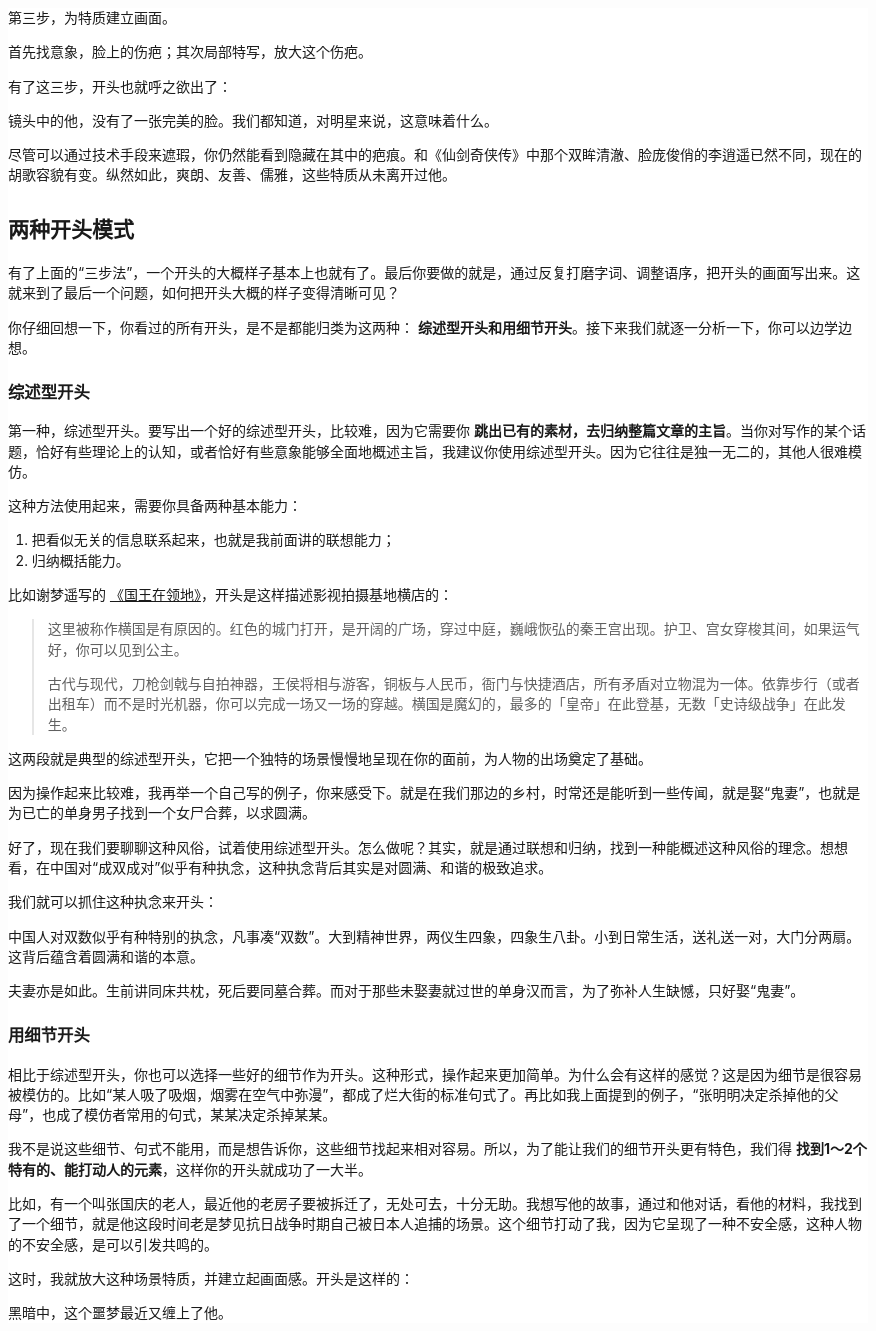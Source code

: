 第三步，为特质建立画面。

首先找意象，脸上的伤疤；其次局部特写，放大这个伤疤。

有了这三步，开头也就呼之欲出了：

镜头中的他，没有了一张完美的脸。我们都知道，对明星来说，这意味着什么。

尽管可以通过技术手段来遮瑕，你仍然能看到隐藏在其中的疤痕。和《仙剑奇侠传》中那个双眸清澈、脸庞俊俏的李逍遥已然不同，现在的胡歌容貌有变。纵然如此，爽朗、友善、儒雅，这些特质从未离开过他。

## 两种开头模式

有了上面的“三步法”，一个开头的大概样子基本上也就有了。最后你要做的就是，通过反复打磨字词、调整语序，把开头的画面写出来。这就来到了最后一个问题，如何把开头大概的样子变得清晰可见？

你仔细回想一下，你看过的所有开头，是不是都能归类为这两种： **综述型开头和用细节开头**。接下来我们就逐一分析一下，你可以边学边想。

### 综述型开头

第一种，综述型开头。要写出一个好的综述型开头，比较难，因为它需要你 **跳出已有的素材，去归纳整篇文章的主旨**。当你对写作的某个话题，恰好有些理论上的认知，或者恰好有些意象能够全面地概述主旨，我建议你使用综述型开头。因为它往往是独一无二的，其他人很难模仿。

这种方法使用起来，需要你具备两种基本能力：

1. 把看似无关的信息联系起来，也就是我前面讲的联想能力；
2. 归纳概括能力。

比如谢梦遥写的 [《国王在领地》](https://mp.weixin.qq.com/s/LueZiKBj_Q5LL1YSwTGthw)，开头是这样描述影视拍摄基地横店的：

> 这里被称作横国是有原因的。红色的城门打开，是开阔的广场，穿过中庭，巍峨恢弘的秦王宫出现。护卫、宫女穿梭其间，如果运气好，你可以见到公主。
>
> 古代与现代，刀枪剑戟与自拍神器，王侯将相与游客，铜板与人民币，衙门与快捷酒店，所有矛盾对立物混为一体。依靠步行（或者出租车）而不是时光机器，你可以完成一场又一场的穿越。横国是魔幻的，最多的「皇帝」在此登基，无数「史诗级战争」在此发生。

这两段就是典型的综述型开头，它把一个独特的场景慢慢地呈现在你的面前，为人物的出场奠定了基础。

因为操作起来比较难，我再举一个自己写的例子，你来感受下。就是在我们那边的乡村，时常还是能听到一些传闻，就是娶“鬼妻”，也就是为已亡的单身男子找到一个女尸合葬，以求圆满。

好了，现在我们要聊聊这种风俗，试着使用综述型开头。怎么做呢？其实，就是通过联想和归纳，找到一种能概述这种风俗的理念。想想看，在中国对“成双成对”似乎有种执念，这种执念背后其实是对圆满、和谐的极致追求。

我们就可以抓住这种执念来开头：

中国人对双数似乎有种特别的执念，凡事凑“双数”。大到精神世界，两仪生四象，四象生八卦。小到日常生活，送礼送一对，大门分两扇。这背后蕴含着圆满和谐的本意。

夫妻亦是如此。生前讲同床共枕，死后要同墓合葬。而对于那些未娶妻就过世的单身汉而言，为了弥补人生缺憾，只好娶“鬼妻”。

### 用细节开头

相比于综述型开头，你也可以选择一些好的细节作为开头。这种形式，操作起来更加简单。为什么会有这样的感觉？这是因为细节是很容易被模仿的。比如“某人吸了吸烟，烟雾在空气中弥漫”，都成了烂大街的标准句式了。再比如我上面提到的例子，“张明明决定杀掉他的父母”，也成了模仿者常用的句式，某某决定杀掉某某。

我不是说这些细节、句式不能用，而是想告诉你，这些细节找起来相对容易。所以，为了能让我们的细节开头更有特色，我们得 **找到1～2个特有的、能打动人的元素**，这样你的开头就成功了一大半。

比如，有一个叫张国庆的老人，最近他的老房子要被拆迁了，无处可去，十分无助。我想写他的故事，通过和他对话，看他的材料，我找到了一个细节，就是他这段时间老是梦见抗日战争时期自己被日本人追捕的场景。这个细节打动了我，因为它呈现了一种不安全感，这种人物的不安全感，是可以引发共鸣的。

这时，我就放大这种场景特质，并建立起画面感。开头是这样的：

黑暗中，这个噩梦最近又缠上了他。
